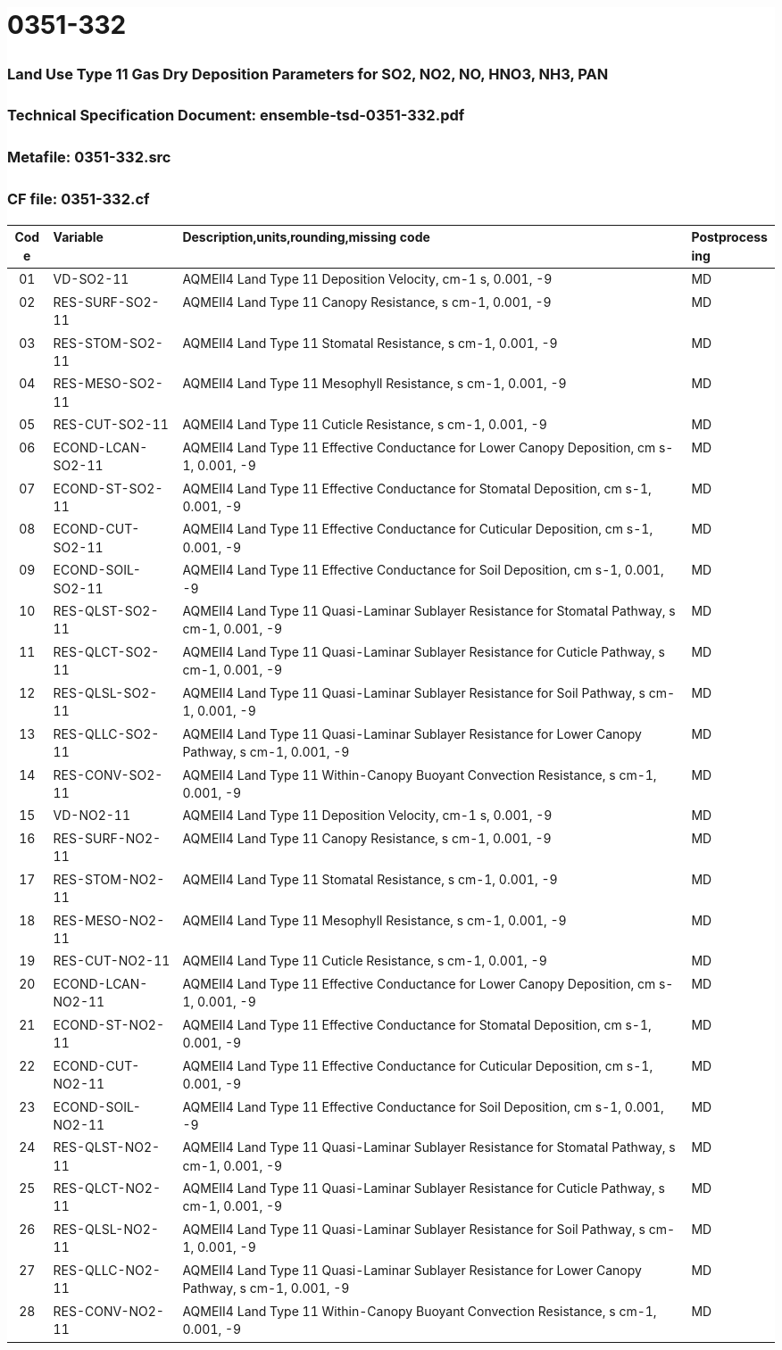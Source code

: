 # 0351-332
### Land Use Type 11 Gas Dry Deposition Parameters for SO2, NO2, NO, HNO3, NH3, PAN
### Technical Specification Document: ensemble-tsd-0351-332.pdf
### Metafile: 0351-332.src
### CF file: 0351-332.cf
|Code|Variable|Description,units,rounding,missing code|Postprocessing|
|:-:|:-|:-|:-|
|01|VD-SO2-11|AQMEII4 Land Type 11 Deposition Velocity, cm-1 s, 0.001, -9|MD|
|02|RES-SURF-SO2-11|AQMEII4 Land Type 11 Canopy Resistance, s cm-1, 0.001, -9|MD|
|03|RES-STOM-SO2-11|AQMEII4 Land Type 11 Stomatal Resistance, s cm-1, 0.001, -9|MD|
|04|RES-MESO-SO2-11|AQMEII4 Land Type 11 Mesophyll Resistance, s cm-1, 0.001, -9|MD|
|05|RES-CUT-SO2-11|AQMEII4 Land Type 11 Cuticle Resistance, s cm-1, 0.001, -9|MD|
|06|ECOND-LCAN-SO2-11|AQMEII4 Land Type 11 Effective Conductance for Lower Canopy Deposition, cm s-1, 0.001, -9|MD|
|07|ECOND-ST-SO2-11|AQMEII4 Land Type 11 Effective Conductance for Stomatal Deposition, cm s-1, 0.001, -9|MD|
|08|ECOND-CUT-SO2-11|AQMEII4 Land Type 11 Effective Conductance for Cuticular Deposition, cm s-1, 0.001, -9|MD|
|09|ECOND-SOIL-SO2-11|AQMEII4 Land Type 11 Effective Conductance for Soil Deposition, cm s-1, 0.001, -9|MD|
|10|RES-QLST-SO2-11|AQMEII4 Land Type 11 Quasi-Laminar Sublayer Resistance for Stomatal Pathway, s cm-1, 0.001, -9|MD|
|11|RES-QLCT-SO2-11|AQMEII4 Land Type 11 Quasi-Laminar Sublayer Resistance for Cuticle Pathway, s cm-1, 0.001, -9|MD|
|12|RES-QLSL-SO2-11|AQMEII4 Land Type 11 Quasi-Laminar Sublayer Resistance for Soil  Pathway, s cm-1, 0.001, -9|MD|
|13|RES-QLLC-SO2-11|AQMEII4 Land Type 11 Quasi-Laminar Sublayer Resistance for Lower Canopy Pathway, s cm-1, 0.001, -9|MD|
|14|RES-CONV-SO2-11|AQMEII4 Land Type 11 Within-Canopy Buoyant Convection Resistance, s cm-1, 0.001, -9|MD|
|15|VD-NO2-11|AQMEII4 Land Type 11 Deposition Velocity, cm-1 s, 0.001, -9|MD|
|16|RES-SURF-NO2-11|AQMEII4 Land Type 11 Canopy Resistance, s cm-1, 0.001, -9|MD|
|17|RES-STOM-NO2-11|AQMEII4 Land Type 11 Stomatal Resistance, s cm-1, 0.001, -9|MD|
|18|RES-MESO-NO2-11|AQMEII4 Land Type 11 Mesophyll Resistance, s cm-1, 0.001, -9|MD|
|19|RES-CUT-NO2-11|AQMEII4 Land Type 11 Cuticle Resistance, s cm-1, 0.001, -9|MD|
|20|ECOND-LCAN-NO2-11|AQMEII4 Land Type 11 Effective Conductance for Lower Canopy Deposition, cm s-1, 0.001, -9|MD|
|21|ECOND-ST-NO2-11|AQMEII4 Land Type 11 Effective Conductance for Stomatal Deposition, cm s-1, 0.001, -9|MD|
|22|ECOND-CUT-NO2-11|AQMEII4 Land Type 11 Effective Conductance for Cuticular Deposition, cm s-1, 0.001, -9|MD|
|23|ECOND-SOIL-NO2-11|AQMEII4 Land Type 11 Effective Conductance for Soil Deposition, cm s-1, 0.001, -9|MD|
|24|RES-QLST-NO2-11|AQMEII4 Land Type 11 Quasi-Laminar Sublayer Resistance for Stomatal Pathway, s cm-1, 0.001, -9|MD|
|25|RES-QLCT-NO2-11|AQMEII4 Land Type 11 Quasi-Laminar Sublayer Resistance for Cuticle Pathway, s cm-1, 0.001, -9|MD|
|26|RES-QLSL-NO2-11|AQMEII4 Land Type 11 Quasi-Laminar Sublayer Resistance for Soil  Pathway, s cm-1, 0.001, -9|MD|
|27|RES-QLLC-NO2-11|AQMEII4 Land Type 11 Quasi-Laminar Sublayer Resistance for Lower Canopy Pathway, s cm-1, 0.001, -9|MD|
|28|RES-CONV-NO2-11|AQMEII4 Land Type 11 Within-Canopy Buoyant Convection Resistance, s cm-1, 0.001, -9|MD|